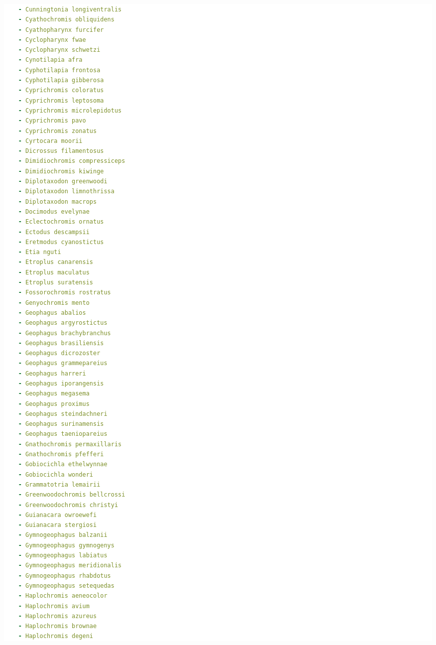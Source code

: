```yaml
    - Cunningtonia longiventralis
    - Cyathochromis obliquidens
    - Cyathopharynx furcifer
    - Cyclopharynx fwae
    - Cyclopharynx schwetzi
    - Cynotilapia afra
    - Cyphotilapia frontosa
    - Cyphotilapia gibberosa
    - Cyprichromis coloratus
    - Cyprichromis leptosoma
    - Cyprichromis microlepidotus
    - Cyprichromis pavo
    - Cyprichromis zonatus
    - Cyrtocara moorii
    - Dicrossus filamentosus
    - Dimidiochromis compressiceps
    - Dimidiochromis kiwinge
    - Diplotaxodon greenwoodi
    - Diplotaxodon limnothrissa
    - Diplotaxodon macrops
    - Docimodus evelynae
    - Eclectochromis ornatus
    - Ectodus descampsii
    - Eretmodus cyanostictus
    - Etia nguti
    - Etroplus canarensis
    - Etroplus maculatus
    - Etroplus suratensis
    - Fossorochromis rostratus
    - Genyochromis mento
    - Geophagus abalios
    - Geophagus argyrostictus
    - Geophagus brachybranchus
    - Geophagus brasiliensis
    - Geophagus dicrozoster
    - Geophagus grammepareius
    - Geophagus harreri
    - Geophagus iporangensis
    - Geophagus megasema
    - Geophagus proximus
    - Geophagus steindachneri
    - Geophagus surinamensis
    - Geophagus taeniopareius
    - Gnathochromis permaxillaris
    - Gnathochromis pfefferi
    - Gobiocichla ethelwynnae
    - Gobiocichla wonderi
    - Grammatotria lemairii
    - Greenwoodochromis bellcrossi
    - Greenwoodochromis christyi
    - Guianacara owroewefi
    - Guianacara stergiosi
    - Gymnogeophagus balzanii
    - Gymnogeophagus gymnogenys
    - Gymnogeophagus labiatus
    - Gymnogeophagus meridionalis
    - Gymnogeophagus rhabdotus
    - Gymnogeophagus setequedas
    - Haplochromis aeneocolor
    - Haplochromis avium
    - Haplochromis azureus
    - Haplochromis brownae
    - Haplochromis degeni
```